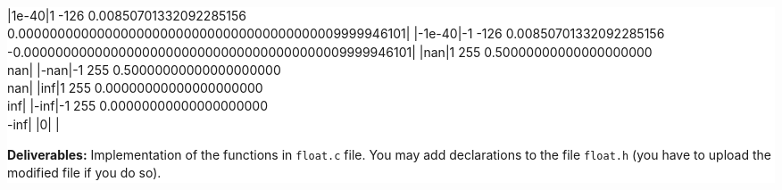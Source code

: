 |1e-40|1 -126 0.00850701332092285156<br>0.00000000000000000000000000000000000000009999946101|
|-1e-40|-1 -126 0.00850701332092285156<br>-0.00000000000000000000000000000000000000009999946101|
|nan|1 255 0.50000000000000000000<br>nan|
|-nan|-1 255 0.50000000000000000000<br>nan|
|inf|1 255 0.00000000000000000000<br>inf|
|-inf|-1 255 0.00000000000000000000<br>-inf|
|0| |




__Deliverables:__
Implementation of the functions in `float.c` file. You may add
declarations to the file `float.h` (you have to upload the modified
  file if you do so).
